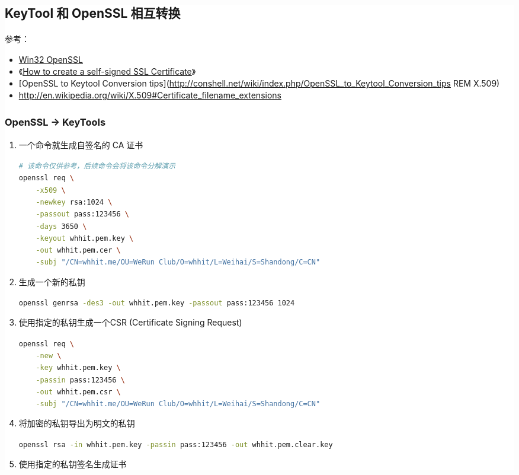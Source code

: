 




## KeyTool 和 OpenSSL 相互转换 
参考：

* [Win32 OpenSSL](http://slproweb.com/products/Win32OpenSSL.html)
* 《[How to create a self-signed SSL Certificate](http://www.akadia.com/services/ssh_test_certificate.html)》
* [OpenSSL to Keytool Conversion tips](http://conshell.net/wiki/index.php/OpenSSL_to_Keytool_Conversion_tips
REM X.509)
* http://en.wikipedia.org/wiki/X.509#Certificate_filename_extensions

### OpenSSL -> KeyTools

1. 一个命令就生成自签名的 CA 证书

    ```sh
    # 该命令仅供参考，后续命令会将该命令分解演示
    openssl req \
        -x509 \
        -newkey rsa:1024 \
        -passout pass:123456 \
        -days 3650 \
        -keyout whhit.pem.key \
        -out whhit.pem.cer \
        -subj "/CN=whhit.me/OU=WeRun Club/O=whhit/L=Weihai/S=Shandong/C=CN"
    ```
1. 生成一个新的私钥
  
    ```sh
    openssl genrsa -des3 -out whhit.pem.key -passout pass:123456 1024
    ```
1. 使用指定的私钥生成一个CSR (Certificate Signing Request)

    ```sh
    openssl req \
        -new \
        -key whhit.pem.key \
        -passin pass:123456 \
        -out whhit.pem.csr \
        -subj "/CN=whhit.me/OU=WeRun Club/O=whhit/L=Weihai/S=Shandong/C=CN"
    ```
1. 将加密的私钥导出为明文的私钥

    ```sh
    openssl rsa -in whhit.pem.key -passin pass:123456 -out whhit.pem.clear.key
    ```
1. 使用指定的私钥签名生成证书
